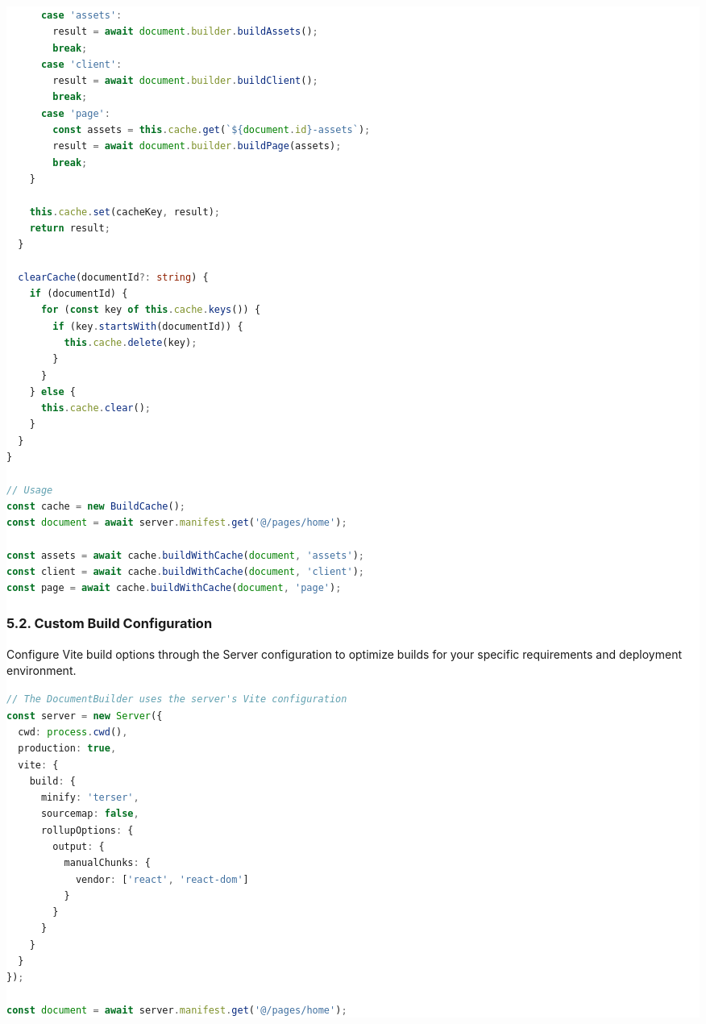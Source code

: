 ```typescript
      case 'assets':
        result = await document.builder.buildAssets();
        break;
      case 'client':
        result = await document.builder.buildClient();
        break;
      case 'page':
        const assets = this.cache.get(`${document.id}-assets`);
        result = await document.builder.buildPage(assets);
        break;
    }
    
    this.cache.set(cacheKey, result);
    return result;
  }
  
  clearCache(documentId?: string) {
    if (documentId) {
      for (const key of this.cache.keys()) {
        if (key.startsWith(documentId)) {
          this.cache.delete(key);
        }
      }
    } else {
      this.cache.clear();
    }
  }
}

// Usage
const cache = new BuildCache();
const document = await server.manifest.get('@/pages/home');

const assets = await cache.buildWithCache(document, 'assets');
const client = await cache.buildWithCache(document, 'client');
const page = await cache.buildWithCache(document, 'page');
```

### 5.2. Custom Build Configuration

Configure Vite build options through the Server configuration to optimize builds for your specific requirements and deployment environment.

```typescript
// The DocumentBuilder uses the server's Vite configuration
const server = new Server({
  cwd: process.cwd(),
  production: true,
  vite: {
    build: {
      minify: 'terser',
      sourcemap: false,
      rollupOptions: {
        output: {
          manualChunks: {
            vendor: ['react', 'react-dom']
          }
        }
      }
    }
  }
});

const document = await server.manifest.get('@/pages/home');
```